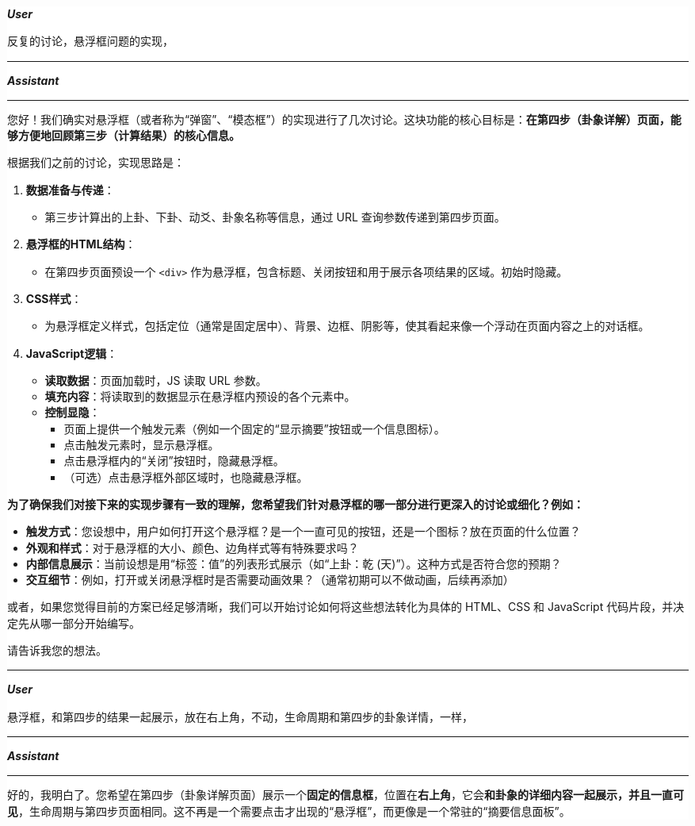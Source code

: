 _**User**_

反复的讨论，悬浮框问题的实现，

---

_**Assistant**_



---

您好！我们确实对悬浮框（或者称为“弹窗”、“模态框”）的实现进行了几次讨论。这块功能的核心目标是：**在第四步（卦象详解）页面，能够方便地回顾第三步（计算结果）的核心信息。**

根据我们之前的讨论，实现思路是：

1.  **数据准备与传递**：
    *   第三步计算出的上卦、下卦、动爻、卦象名称等信息，通过 URL 查询参数传递到第四步页面。

2.  **悬浮框的HTML结构**：
    *   在第四步页面预设一个 `<div>` 作为悬浮框，包含标题、关闭按钮和用于展示各项结果的区域。初始时隐藏。

3.  **CSS样式**：
    *   为悬浮框定义样式，包括定位（通常是固定居中）、背景、边框、阴影等，使其看起来像一个浮动在页面内容之上的对话框。

4.  **JavaScript逻辑**：
    *   **读取数据**：页面加载时，JS 读取 URL 参数。
    *   **填充内容**：将读取到的数据显示在悬浮框内预设的各个元素中。
    *   **控制显隐**：
        *   页面上提供一个触发元素（例如一个固定的“显示摘要”按钮或一个信息图标）。
        *   点击触发元素时，显示悬浮框。
        *   点击悬浮框内的“关闭”按钮时，隐藏悬浮框。
        *   （可选）点击悬浮框外部区域时，也隐藏悬浮框。

**为了确保我们对接下来的实现步骤有一致的理解，您希望我们针对悬浮框的哪一部分进行更深入的讨论或细化？例如：**

*   **触发方式**：您设想中，用户如何打开这个悬浮框？是一个一直可见的按钮，还是一个图标？放在页面的什么位置？
*   **外观和样式**：对于悬浮框的大小、颜色、边角样式等有特殊要求吗？
*   **内部信息展示**：当前设想是用“标签：值”的列表形式展示（如“上卦：乾 (天)”）。这种方式是否符合您的预期？
*   **交互细节**：例如，打开或关闭悬浮框时是否需要动画效果？（通常初期可以不做动画，后续再添加）

或者，如果您觉得目前的方案已经足够清晰，我们可以开始讨论如何将这些想法转化为具体的 HTML、CSS 和 JavaScript 代码片段，并决定先从哪一部分开始编写。

请告诉我您的想法。

---

_**User**_

悬浮框，和第四步的结果一起展示，放在右上角，不动，生命周期和第四步的卦象详情，一样，

---

_**Assistant**_



---

好的，我明白了。您希望在第四步（卦象详解页面）展示一个**固定的信息框**，位置在**右上角**，它会**和卦象的详细内容一起展示，并且一直可见**，生命周期与第四步页面相同。这不再是一个需要点击才出现的“悬浮框”，而更像是一个常驻的“摘要信息面板”。
